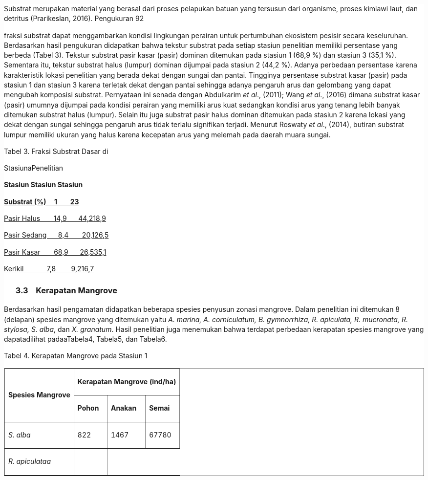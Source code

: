 <p><span class="font11">Substrat merupakan material yang berasal dari proses pelapukan batuan yang tersusun dari organisme, proses kimiawi laut, dan detritus (Prarikeslan, 2016). Pengukuran </span><span class="font9">92</span></p>
<p><span class="font11">fraksi substrat dapat menggambarkan kondisi lingkungan perairan untuk pertumbuhan ekosistem pesisir secara keseluruhan. Berdasarkan hasil pengukuran didapatkan bahwa tekstur substrat pada setiap stasiun penelitian memiliki persentase yang berbeda (Tabel 3). Tekstur substrat pasir kasar (pasir) dominan ditemukan pada stasiun 1 (68,9 %) dan stasiun 3 (35,1 %). Sementara itu, tekstur substrat halus (lumpur) dominan dijumpai pada stasiun 2 (44,2 %). Adanya perbedaan persentase karena karakteristik lokasi penelitian yang berada dekat dengan sungai dan pantai. Tingginya persentase substrat kasar (pasir) pada stasiun 1 dan stasiun 3 karena terletak dekat dengan pantai sehingga adanya pengaruh arus dan gelombang yang dapat mengubah komposisi substrat. Pernyataan ini senada dengan Abdulkarim </span><span class="font11" style="font-style:italic;">et al</span><span class="font11">., (2011); Wang </span><span class="font11" style="font-style:italic;">et al</span><span class="font11">., (2016) dimana substrat kasar (pasir) umumnya dijumpai pada kondisi perairan yang memiliki arus kuat sedangkan kondisi arus yang tenang lebih banyak ditemukan substrat halus (lumpur). Selain itu juga substrat pasir halus dominan ditemukan pada stasiun 2 karena lokasi yang dekat dengan sungai sehingga pengaruh arus tidak terlalu signifikan terjadi. Menurut Roswaty </span><span class="font11" style="font-style:italic;">et al</span><span class="font11">., (2014), butiran substrat lumpur memiliki ukuran yang halus karena kecepatan arus yang melemah pada daerah muara sungai.</span></p>
<p><span class="font11">Tabel 3. Fraksi Substrat Dasar di</span></p>
<p><span class="font11">StasiunaPenelitian</span></p>
<p><span class="font10" style="font-weight:bold;">Stasiun Stasiun Stasiun</span></p>
<p><a href="#bookmark32"><span class="font10" style="font-weight:bold;">Substrat (%) &nbsp;&nbsp;&nbsp;&nbsp;1 &nbsp;&nbsp;&nbsp;&nbsp;&nbsp;&nbsp;&nbsp;23</span></a></p>
<p><a href="#bookmark33"><span class="font10">Pasir Halus &nbsp;&nbsp;&nbsp;&nbsp;&nbsp;&nbsp;14,9 &nbsp;&nbsp;&nbsp;&nbsp;&nbsp;44,218,9</span></a></p>
<p><a href="#bookmark34"><span class="font10">Pasir Sedang &nbsp;&nbsp;&nbsp;&nbsp;&nbsp;8,4 &nbsp;&nbsp;&nbsp;&nbsp;&nbsp;&nbsp;20,126,5</span></a></p>
<p><a href="#bookmark35"><span class="font10">Pasir Kasar &nbsp;&nbsp;&nbsp;&nbsp;&nbsp;&nbsp;68,9 &nbsp;&nbsp;&nbsp;&nbsp;&nbsp;26,535,1</span></a></p>
<p><a href="#bookmark36"><span class="font10" style="text-decoration:underline;">Kerikil &nbsp;&nbsp;&nbsp;&nbsp;&nbsp;&nbsp;&nbsp;&nbsp;&nbsp;&nbsp;&nbsp;7,8 &nbsp;&nbsp;&nbsp;&nbsp;&nbsp;&nbsp;&nbsp;9,216,7</span></a></p>
<ul style="list-style:none;"><li>
<h3><a name="bookmark37"></a><span class="font11" style="font-weight:bold;"><a name="bookmark38"></a>3.3 &nbsp;&nbsp;&nbsp;Kerapatan Mangrove</span></h3></li></ul>
<p><span class="font11">Berdasarkan hasil pengamatan didapatkan beberapa spesies penyusun zonasi mangrove. Dalam penelitian ini ditemukan 8 (delapan) spesies mangrove yang ditemukan yaitu </span><span class="font11" style="font-style:italic;">A. marina, A. corniculatum, B. gymnorrhiza, R. apiculata, R. mucronata, R. stylosa, S. alba</span><span class="font11">, dan </span><span class="font11" style="font-style:italic;">X. granatum</span><span class="font11">. Hasil penelitian juga menemukan bahwa terdapat perbedaan kerapatan spesies mangrove yang dapatadilihat padaaTabela4, Tabela5, dan Tabela6.</span></p>
<p><span class="font11">Tabel 4. Kerapatan Mangrove pada Stasiun 1</span></p>
<table border="1">
<tr><td rowspan="2" style="vertical-align:middle;">
<p><span class="font11" style="font-weight:bold;">Spesies Mangrove</span></p></td><td colspan="3" style="vertical-align:bottom;">
<p><span class="font11" style="font-weight:bold;">Kerapatan Mangrove (ind/ha)</span></p></td></tr>
<tr><td style="vertical-align:bottom;">
<p><span class="font11" style="font-weight:bold;">Pohon</span></p></td><td style="vertical-align:bottom;">
<p><span class="font11" style="font-weight:bold;">Anakan</span></p></td><td style="vertical-align:bottom;">
<p><span class="font11" style="font-weight:bold;">Semai</span></p></td></tr>
<tr><td style="vertical-align:middle;">
<p><span class="font11" style="font-style:italic;">S. alba</span></p></td><td style="vertical-align:middle;">
<p><span class="font11">822</span></p></td><td style="vertical-align:middle;">
<p><span class="font11">1467</span></p></td><td style="vertical-align:middle;">
<p><span class="font11">67780</span></p></td></tr>
<tr><td style="vertical-align:middle;">
<p><span class="font11" style="font-style:italic;">R. apiculataa</span></p></td><td style="vertical-align:middle;">